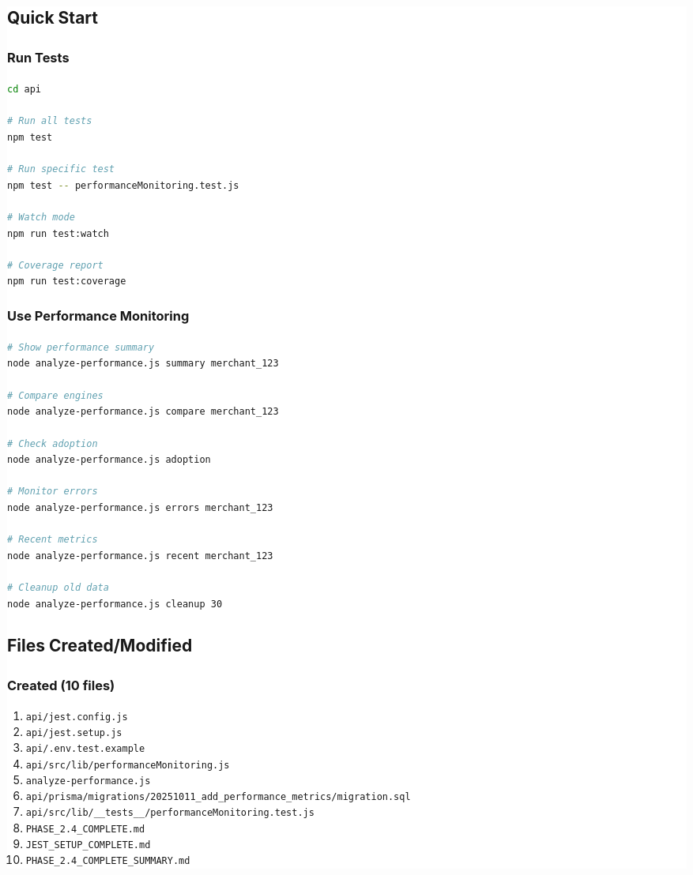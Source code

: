 ## Quick Start

### Run Tests
```bash
cd api

# Run all tests
npm test

# Run specific test
npm test -- performanceMonitoring.test.js

# Watch mode
npm run test:watch

# Coverage report
npm run test:coverage
```

### Use Performance Monitoring
```bash
# Show performance summary
node analyze-performance.js summary merchant_123

# Compare engines
node analyze-performance.js compare merchant_123

# Check adoption
node analyze-performance.js adoption

# Monitor errors
node analyze-performance.js errors merchant_123

# Recent metrics
node analyze-performance.js recent merchant_123

# Cleanup old data
node analyze-performance.js cleanup 30
```

## Files Created/Modified

### Created (10 files)
1. `api/jest.config.js`
2. `api/jest.setup.js`
3. `api/.env.test.example`
4. `api/src/lib/performanceMonitoring.js`
5. `analyze-performance.js`
6. `api/prisma/migrations/20251011_add_performance_metrics/migration.sql`
7. `api/src/lib/__tests__/performanceMonitoring.test.js`
8. `PHASE_2.4_COMPLETE.md`
9. `JEST_SETUP_COMPLETE.md`
10. `PHASE_2.4_COMPLETE_SUMMARY.md`
